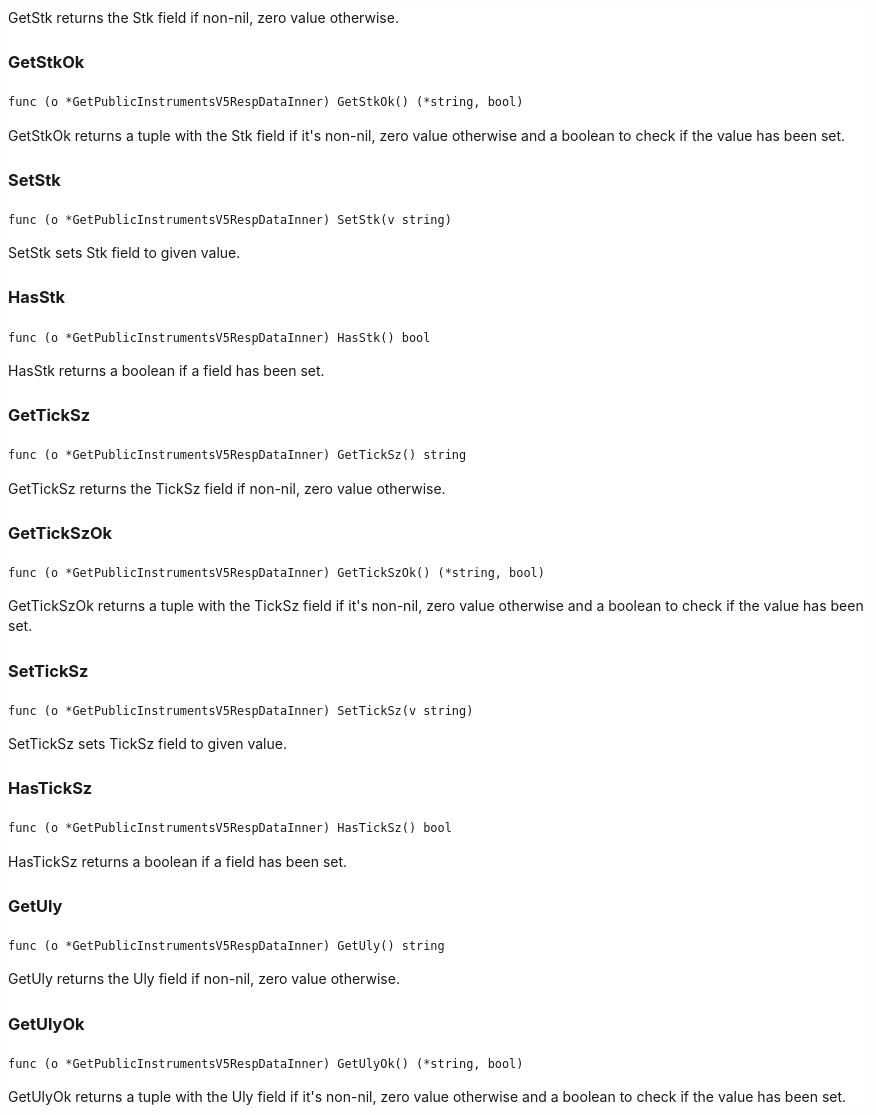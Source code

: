 GetStk returns the Stk field if non-nil, zero value otherwise.

### GetStkOk

`func (o *GetPublicInstrumentsV5RespDataInner) GetStkOk() (*string, bool)`

GetStkOk returns a tuple with the Stk field if it's non-nil, zero value otherwise
and a boolean to check if the value has been set.

### SetStk

`func (o *GetPublicInstrumentsV5RespDataInner) SetStk(v string)`

SetStk sets Stk field to given value.

### HasStk

`func (o *GetPublicInstrumentsV5RespDataInner) HasStk() bool`

HasStk returns a boolean if a field has been set.

### GetTickSz

`func (o *GetPublicInstrumentsV5RespDataInner) GetTickSz() string`

GetTickSz returns the TickSz field if non-nil, zero value otherwise.

### GetTickSzOk

`func (o *GetPublicInstrumentsV5RespDataInner) GetTickSzOk() (*string, bool)`

GetTickSzOk returns a tuple with the TickSz field if it's non-nil, zero value otherwise
and a boolean to check if the value has been set.

### SetTickSz

`func (o *GetPublicInstrumentsV5RespDataInner) SetTickSz(v string)`

SetTickSz sets TickSz field to given value.

### HasTickSz

`func (o *GetPublicInstrumentsV5RespDataInner) HasTickSz() bool`

HasTickSz returns a boolean if a field has been set.

### GetUly

`func (o *GetPublicInstrumentsV5RespDataInner) GetUly() string`

GetUly returns the Uly field if non-nil, zero value otherwise.

### GetUlyOk

`func (o *GetPublicInstrumentsV5RespDataInner) GetUlyOk() (*string, bool)`

GetUlyOk returns a tuple with the Uly field if it's non-nil, zero value otherwise
and a boolean to check if the value has been set.
